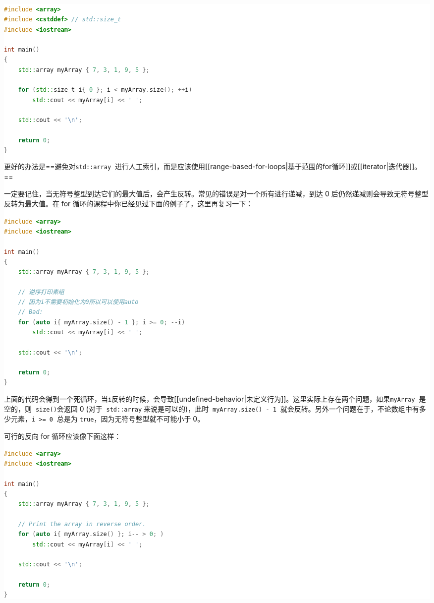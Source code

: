 ```cpp
#include <array>
#include <cstddef> // std::size_t
#include <iostream>

int main()
{
    std::array myArray { 7, 3, 1, 9, 5 };

    for (std::size_t i{ 0 }; i < myArray.size(); ++i)
        std::cout << myArray[i] << ' ';

    std::cout << '\n';

    return 0;
}
```

更好的办法是==避免对`std::array`  进行人工索引，而是应该使用[[range-based-for-loops|基于范围的for循环]]或[[iterator|迭代器]]。==

一定要记住，当无符号整型到达它们的最大值后，会产生反转。常见的错误是对一个所有进行递减，到达 0 后仍然递减则会导致无符号整型反转为最大值。在 for 循环的课程中你已经见过下面的例子了，这里再复习一下：

```cpp
#include <array>
#include <iostream>

int main()
{
    std::array myArray { 7, 3, 1, 9, 5 };

    // 逆序打印素组
    // 因为i不需要初始化为0所以可以使用auto
    // Bad:
    for (auto i{ myArray.size() - 1 }; i >= 0; --i)
        std::cout << myArray[i] << ' ';

    std::cout << '\n';

    return 0;
}
```

上面的代码会得到一个死循环，当`i`反转的时候，会导致[[undefined-behavior|未定义行为]]。这里实际上存在两个问题，如果`myArray`  是空的，则  `size()`会返回 0 (对于  `std::array` 来说是可以的)，此时  `myArray.size() - 1`  就会反转。另外一个问题在于，不论数组中有多少元素，`i >= 0`  总是为 `true`，因为无符号整型就不可能小于 0。

可行的反向 for 循环应该像下面这样：

```cpp
#include <array>
#include <iostream>

int main()
{
    std::array myArray { 7, 3, 1, 9, 5 };

    // Print the array in reverse order.
    for (auto i{ myArray.size() }; i-- > 0; )
        std::cout << myArray[i] << ' ';

    std::cout << '\n';

    return 0;
}
```
